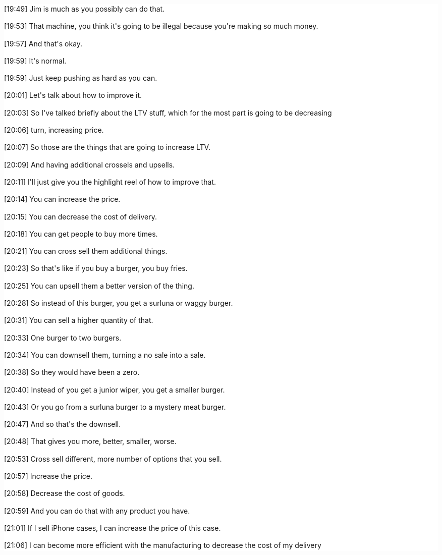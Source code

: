 [19:49] Jim is much as you possibly can do that.

[19:53] That machine, you think it's going to be illegal because you're making so much money.

[19:57] And that's okay.

[19:59] It's normal.

[19:59] Just keep pushing as hard as you can.

[20:01] Let's talk about how to improve it.

[20:03] So I've talked briefly about the LTV stuff, which for the most part is going to be decreasing

[20:06] turn, increasing price.

[20:07] So those are the things that are going to increase LTV.

[20:09] And having additional crossels and upsells.

[20:11] I'll just give you the highlight reel of how to improve that.

[20:14] You can increase the price.

[20:15] You can decrease the cost of delivery.

[20:18] You can get people to buy more times.

[20:21] You can cross sell them additional things.

[20:23] So that's like if you buy a burger, you buy fries.

[20:25] You can upsell them a better version of the thing.

[20:28] So instead of this burger, you get a surluna or waggy burger.

[20:31] You can sell a higher quantity of that.

[20:33] One burger to two burgers.

[20:34] You can downsell them, turning a no sale into a sale.

[20:38] So they would have been a zero.

[20:40] Instead of you get a junior wiper, you get a smaller burger.

[20:43] Or you go from a surluna burger to a mystery meat burger.

[20:47] And so that's the downsell.

[20:48] That gives you more, better, smaller, worse.

[20:53] Cross sell different, more number of options that you sell.

[20:57] Increase the price.

[20:58] Decrease the cost of goods.

[20:59] And you can do that with any product you have.

[21:01] If I sell iPhone cases, I can increase the price of this case.

[21:06] I can become more efficient with the manufacturing to decrease the cost of my delivery

